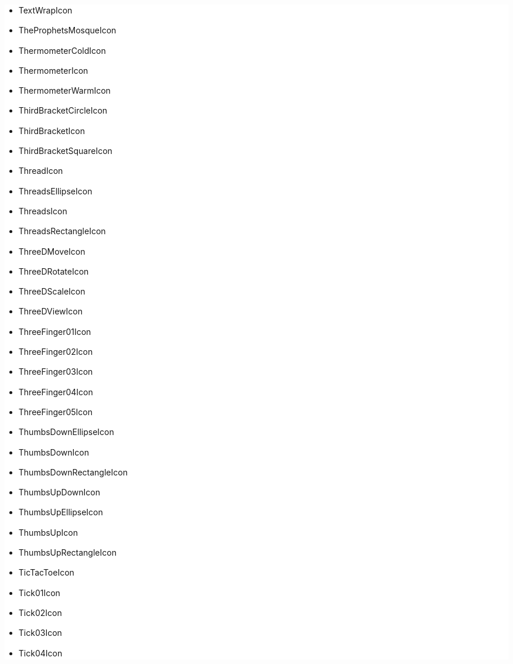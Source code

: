 - TextWrapIcon

- TheProphetsMosqueIcon

- ThermometerColdIcon

- ThermometerIcon

- ThermometerWarmIcon

- ThirdBracketCircleIcon

- ThirdBracketIcon

- ThirdBracketSquareIcon

- ThreadIcon

- ThreadsEllipseIcon

- ThreadsIcon

- ThreadsRectangleIcon

- ThreeDMoveIcon

- ThreeDRotateIcon

- ThreeDScaleIcon

- ThreeDViewIcon

- ThreeFinger01Icon

- ThreeFinger02Icon

- ThreeFinger03Icon

- ThreeFinger04Icon

- ThreeFinger05Icon

- ThumbsDownEllipseIcon

- ThumbsDownIcon

- ThumbsDownRectangleIcon

- ThumbsUpDownIcon

- ThumbsUpEllipseIcon

- ThumbsUpIcon

- ThumbsUpRectangleIcon

- TicTacToeIcon

- Tick01Icon

- Tick02Icon

- Tick03Icon

- Tick04Icon
